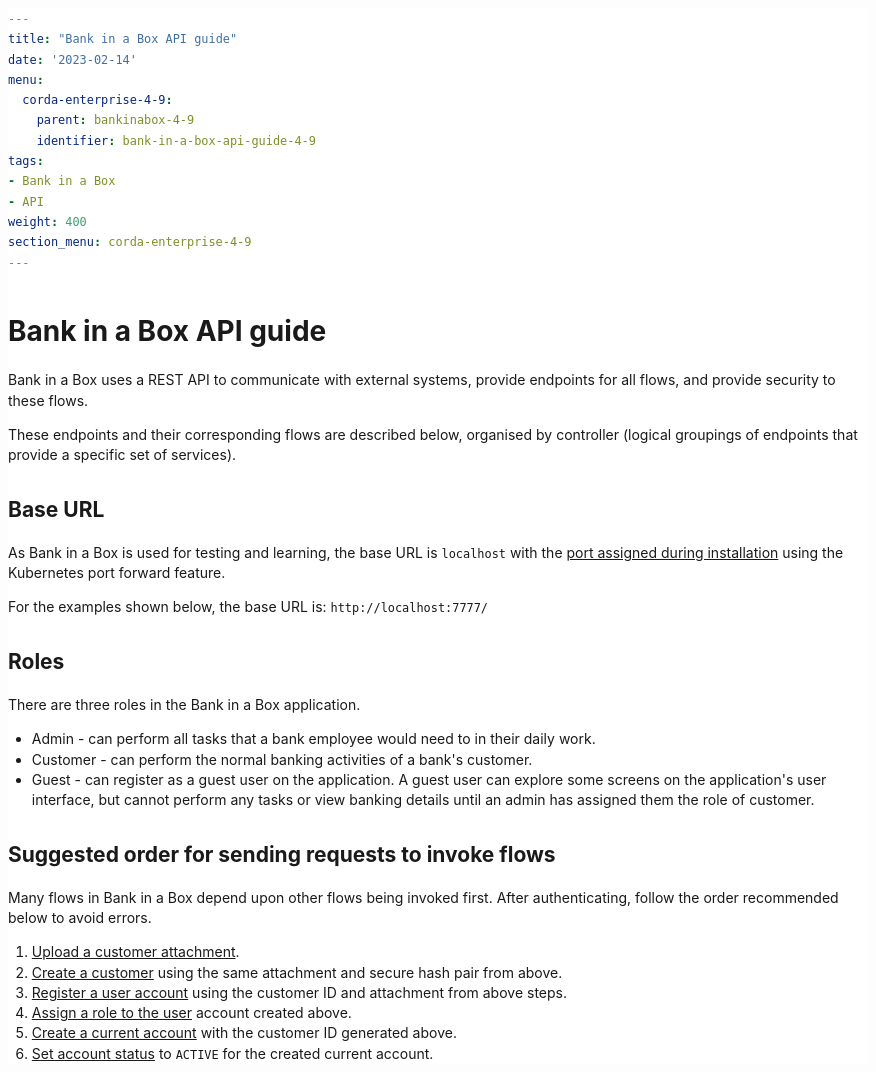 ```yaml
---
title: "Bank in a Box API guide"
date: '2023-02-14'
menu:
  corda-enterprise-4-9:
    parent: bankinabox-4-9
    identifier: bank-in-a-box-api-guide-4-9
tags:
- Bank in a Box
- API
weight: 400
section_menu: corda-enterprise-4-9
---
```


# Bank in a Box API guide

Bank in a Box uses a REST API to communicate with external systems, provide endpoints for all flows, and provide security to these flows.

These endpoints and their corresponding flows are described below, organised by controller (logical groupings of endpoints that provide a specific set of services).

## Base URL

As Bank in a Box is used for testing and learning, the base URL is `localhost` with the [port assigned during installation](./getting-started.html#service-endpoints-display-logs-and-exec-into-container) using the Kubernetes port forward feature.

For the examples shown below, the base URL is: `http://localhost:7777/`

## Roles

There are three roles in the Bank in a Box application.

- Admin - can perform all tasks that a bank employee would need to in their daily work.
- Customer - can perform the normal banking activities of a bank's customer.
- Guest - can register as a guest user on the application. A guest user can explore some screens on the application's user interface, but cannot perform any tasks or view banking details until an admin has assigned them the role of customer.

## Suggested order for sending requests to invoke flows

Many flows in Bank in a Box depend upon other flows being invoked first. After authenticating, follow the order recommended below to avoid errors.

1. [Upload a customer attachment](#upload-an-attachment).
2. [Create a customer](#create-a-customer) using the same attachment and secure hash pair from above.
3. [Register a user account](#register-a-user-account) using the customer ID and attachment from above steps.
4. [Assign a role to the user](#add-role-to-user) account created above.
4. [Create a current account](#create-a-current-account) with the customer ID generated above.
5. [Set account status](#set-account-status) to `ACTIVE` for the created current account.
